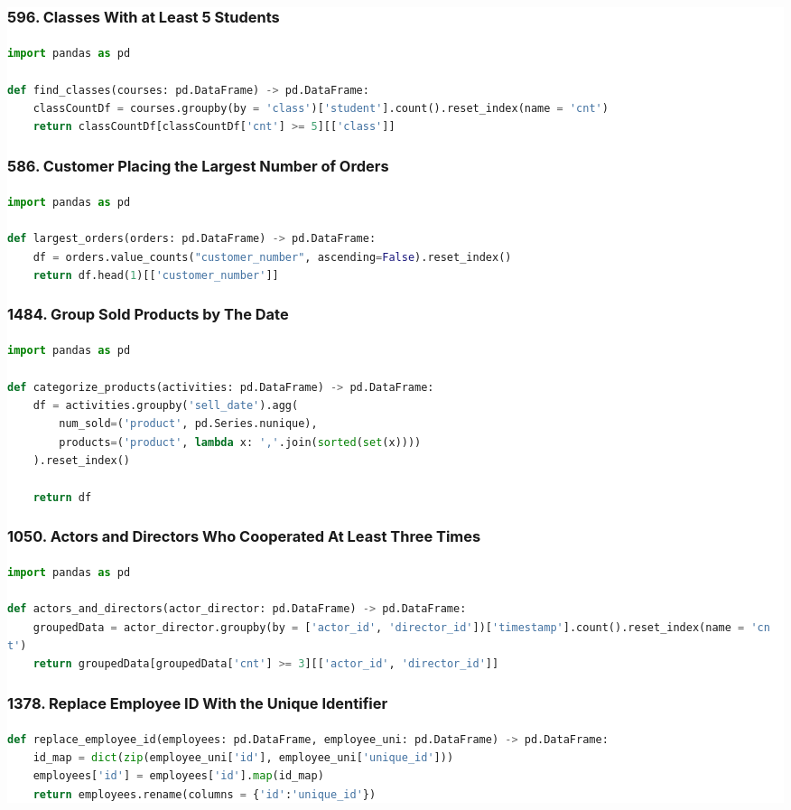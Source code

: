 ### 596. Classes With at Least 5 Students

```python
import pandas as pd

def find_classes(courses: pd.DataFrame) -> pd.DataFrame:
    classCountDf = courses.groupby(by = 'class')['student'].count().reset_index(name = 'cnt')
    return classCountDf[classCountDf['cnt'] >= 5][['class']]
```

### **586. Customer Placing the Largest Number of Orders**

```python
import pandas as pd

def largest_orders(orders: pd.DataFrame) -> pd.DataFrame:
    df = orders.value_counts("customer_number", ascending=False).reset_index()
    return df.head(1)[['customer_number']]
```

### 1484. Group Sold Products by The Date

```python
import pandas as pd

def categorize_products(activities: pd.DataFrame) -> pd.DataFrame:
    df = activities.groupby('sell_date').agg(
        num_sold=('product', pd.Series.nunique),
        products=('product', lambda x: ','.join(sorted(set(x))))
    ).reset_index()
    
    return df
```

### **1050. Actors and Directors Who Cooperated At Least Three Times**

```python
import pandas as pd

def actors_and_directors(actor_director: pd.DataFrame) -> pd.DataFrame:
    groupedData = actor_director.groupby(by = ['actor_id', 'director_id'])['timestamp'].count().reset_index(name = 'cnt')
    return groupedData[groupedData['cnt'] >= 3][['actor_id', 'director_id']]
```

### **1378. Replace Employee ID With the Unique Identifier**

```python
def replace_employee_id(employees: pd.DataFrame, employee_uni: pd.DataFrame) -> pd.DataFrame:
    id_map = dict(zip(employee_uni['id'], employee_uni['unique_id']))
    employees['id'] = employees['id'].map(id_map)
    return employees.rename(columns = {'id':'unique_id'})

```
